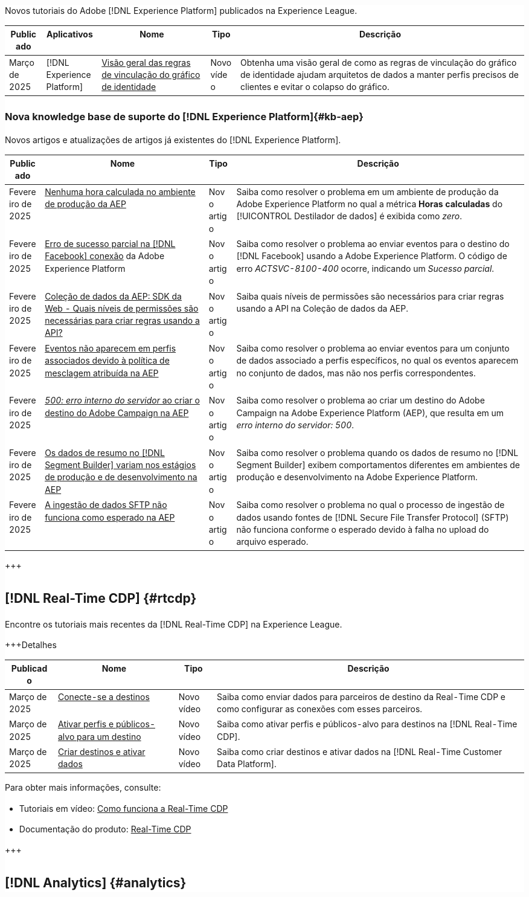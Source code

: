 Novos tutoriais do Adobe [!DNL Experience Platform] publicados na Experience League.

| Publicado | Aplicativos | Nome | Tipo | Descrição |
| ----------| ---------- | ---------- | ---------- |---------- |
| Março de 2025 | [!DNL Experience Platform] | [Visão geral das regras de vinculação do gráfico de identidade](https://experienceleague.adobe.com/pt-br/docs/platform-learn/tutorials/identities/graph-linking-rules/overview) | Novo vídeo | Obtenha uma visão geral de como as regras de vinculação do gráfico de identidade ajudam arquitetos de dados a manter perfis precisos de clientes e evitar o colapso do gráfico. |

### Nova knowledge base de suporte do [!DNL Experience Platform]{#kb-aep}

Novos artigos e atualizações de artigos já existentes do [!DNL Experience Platform].

| Publicado | Nome | Tipo | Descrição |
|---------|----|----|-----------|
| Fevereiro de 2025 | [Nenhuma hora calculada no ambiente de produção da AEP](https://experienceleague.adobe.com/pt-br/docs/experience-cloud-kcs/kbarticles/ka-25763) | Novo artigo | Saiba como resolver o problema em um ambiente de produção da Adobe Experience Platform no qual a métrica **Horas calculadas** do [!UICONTROL Destilador de dados] é exibida como *zero*. |
| Fevereiro de 2025 | [Erro de sucesso parcial na  [!DNL Facebook] conexão](https://experienceleague.adobe.com/pt-br/docs/experience-cloud-kcs/kbarticles/ka-25738) da Adobe Experience Platform | Novo artigo | Saiba como resolver o problema ao enviar eventos para o destino do [!DNL Facebook] usando a Adobe Experience Platform. O código de erro *ACTSVC-8100-400* ocorre, indicando um *Sucesso parcial*. |
| Fevereiro de 2025 | [Coleção de dados da AEP: SDK da Web - Quais níveis de permissões são necessárias para criar regras usando a API?](https://experienceleague.adobe.com/pt-br/docs/experience-cloud-kcs/kbarticles/ka-25710) | Novo artigo | Saiba quais níveis de permissões são necessários para criar regras usando a API na Coleção de dados da AEP. |
| Fevereiro de 2025 | [Eventos não aparecem em perfis associados devido à política de mesclagem atribuída na AEP](https://experienceleague.adobe.com/pt-br/docs/experience-cloud-kcs/kbarticles/ka-25690) | Novo artigo | Saiba como resolver o problema ao enviar eventos para um conjunto de dados associado a perfis específicos, no qual os eventos aparecem no conjunto de dados, mas não nos perfis correspondentes. |
| Fevereiro de 2025 | [*500: erro interno do servidor* ao criar o destino do Adobe Campaign na AEP](https://experienceleague.adobe.com/pt-br/docs/experience-cloud-kcs/kbarticles/ka-25850) | Novo artigo | Saiba como resolver o problema ao criar um destino do Adobe Campaign na Adobe Experience Platform (AEP), que resulta em um *erro interno do servidor: 500*. |
| Fevereiro de 2025 | [Os dados de resumo no  [!DNL Segment Builder]  variam nos estágios de produção e de desenvolvimento na AEP](https://experienceleague.adobe.com/pt-br/docs/experience-cloud-kcs/kbarticles/ka-25851) | Novo artigo | Saiba como resolver o problema quando os dados de resumo no [!DNL Segment Builder] exibem comportamentos diferentes em ambientes de produção e desenvolvimento na Adobe Experience Platform. |
| Fevereiro de 2025 | [A ingestão de dados SFTP não funciona como esperado na AEP](https://experienceleague.adobe.com/pt-br/docs/experience-cloud-kcs/kbarticles/ka-25770) | Novo artigo | Saiba como resolver o problema no qual o processo de ingestão de dados usando fontes de [!DNL Secure File Transfer Protocol] (SFTP) não funciona conforme o esperado devido à falha no upload do arquivo esperado. |

+++

## [!DNL Real-Time CDP] {#rtcdp}

Encontre os tutoriais mais recentes da [!DNL Real-Time CDP] na Experience League.

+++Detalhes

| Publicado | Nome | Tipo | Descrição |
| ----------| ---------- | ---------- |---------- |
| Março de 2025 | [Conecte-se a destinos](https://experienceleague.adobe.com/pt-br/docs/platform-learn/tutorials/destinations/connecting-to-destinations) | Novo vídeo | Saiba como enviar dados para parceiros de destino da Real-Time CDP e como configurar as conexões com esses parceiros. |
| Março de 2025 | [Ativar perfis e públicos-alvo para um destino](https://experienceleague.adobe.com/pt-br/docs/platform-learn/tutorials/destinations/activate-profiles-and-segments-to-a-destination) | Novo vídeo | Saiba como ativar perfis e públicos-alvo para destinos na [!DNL Real-Time CDP]. |
| Março de 2025 | [Criar destinos e ativar dados](https://experienceleague.adobe.com/pt-br/docs/platform-learn/tutorials/destinations/create-destinations-and-activate-data) | Novo vídeo | Saiba como criar destinos e ativar dados na [!DNL Real-Time Customer Data Platform]. |

Para obter mais informações, consulte:

* Tutoriais em vídeo: [Como funciona a Real-Time CDP](https://experienceleague.adobe.com/pt-br/docs/platform-learn/tutorials/rtcdp/understanding-the-real-time-customer-data-platform?lang=pt-BR)

* Documentação do produto: [Real-Time CDP](https://experienceleague.adobe.com/pt-br/docs/real-time-customer-data-platform?lang=pt-BR)

+++

## [!DNL Analytics] {#analytics}
